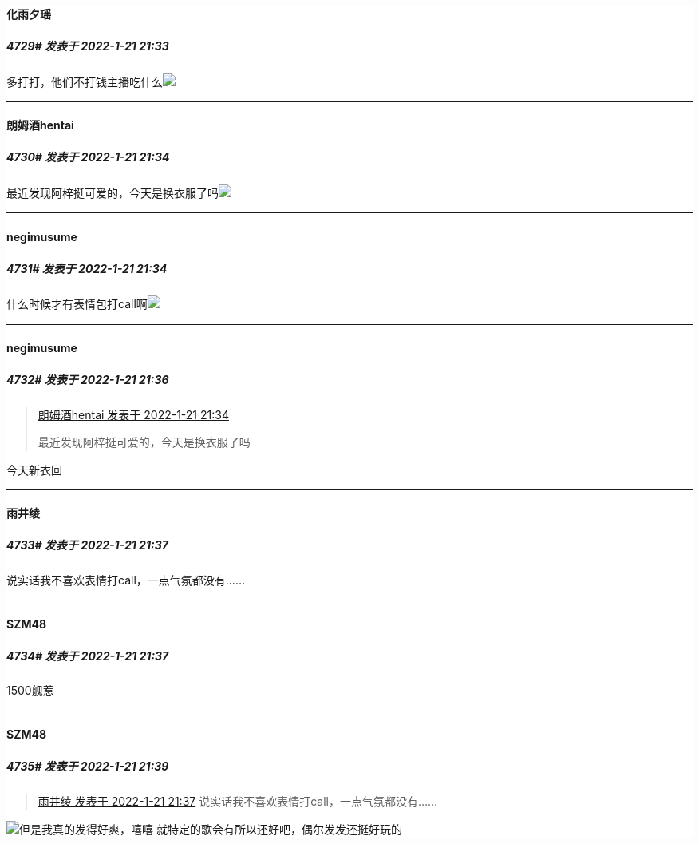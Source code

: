 ####  化雨夕瑶  
##### 4729#       发表于 2022-1-21 21:33

多打打，他们不打钱主播吃什么<img src="https://static.saraba1st.com/image/smiley/face2017/002.png" referrerpolicy="no-referrer">

*****

####  朗姆酒hentai  
##### 4730#       发表于 2022-1-21 21:34

最近发现阿梓挺可爱的，今天是换衣服了吗<img src="https://static.saraba1st.com/image/smiley/face2017/066.png" referrerpolicy="no-referrer">

*****

####  negimusume  
##### 4731#       发表于 2022-1-21 21:34

什么时候才有表情包打call啊<img src="https://static.saraba1st.com/image/smiley/face2017/086.png" referrerpolicy="no-referrer">

*****

####  negimusume  
##### 4732#       发表于 2022-1-21 21:36

<blockquote><a href="httphttps://bbs.saraba1st.com/2b/forum.php?mod=redirect&amp;goto=findpost&amp;pid=54384325&amp;ptid=2040827" target="_blank">朗姆酒hentai 发表于 2022-1-21 21:34</a>

最近发现阿梓挺可爱的，今天是换衣服了吗</blockquote>
今天新衣回

*****

####  雨井绫  
##### 4733#       发表于 2022-1-21 21:37

说实话我不喜欢表情打call，一点气氛都没有……

*****

####  SZM48  
##### 4734#       发表于 2022-1-21 21:37

1500舰惹

*****

####  SZM48  
##### 4735#       发表于 2022-1-21 21:39

<blockquote><a href="httphttps://bbs.saraba1st.com/2b/forum.php?mod=redirect&amp;goto=findpost&amp;pid=54384356&amp;ptid=2040827" target="_blank">雨井绫 发表于 2022-1-21 21:37</a>
说实话我不喜欢表情打call，一点气氛都没有……</blockquote>
<img src="https://static.saraba1st.com/image/smiley/face2017/066.png" referrerpolicy="no-referrer">但是我真的发得好爽，嘻嘻
就特定的歌会有所以还好吧，偶尔发发还挺好玩的
